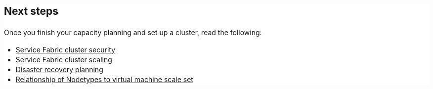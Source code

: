 

## Next steps
Once you finish your capacity planning and set up a cluster, read the following:

* [Service Fabric cluster security](service-fabric-cluster-security.md)
* [Service Fabric cluster scaling](service-fabric-cluster-scaling.md)
* [Disaster recovery planning](service-fabric-disaster-recovery.md)
* [Relationship of Nodetypes to virtual machine scale set](service-fabric-cluster-nodetypes.md)


[SystemServices]: ./media/service-fabric-cluster-capacity/SystemServices.png
